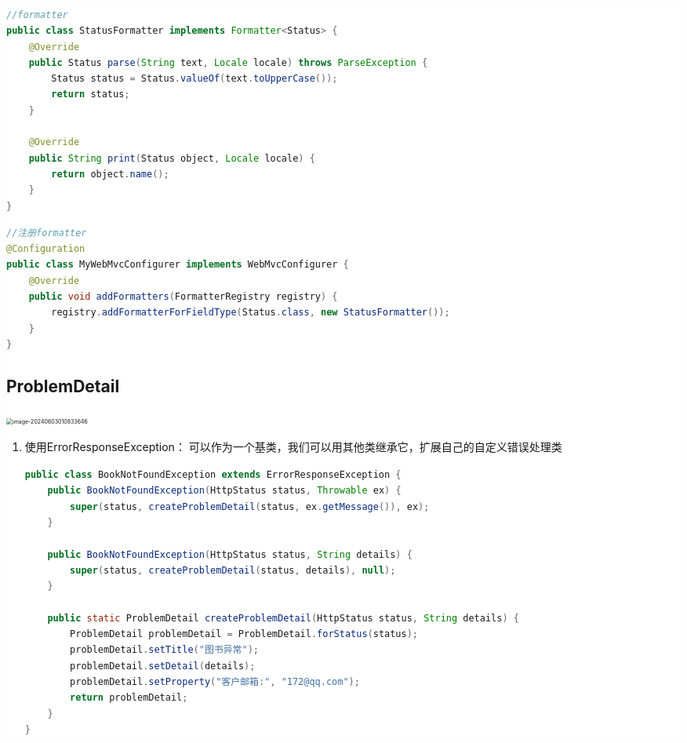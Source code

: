 ```java
//formatter
public class StatusFormatter implements Formatter<Status> {
    @Override
    public Status parse(String text, Locale locale) throws ParseException {
        Status status = Status.valueOf(text.toUpperCase());
        return status;
    }

    @Override
    public String print(Status object, Locale locale) {
        return object.name();
    }
}

```

```java
//注册formatter
@Configuration
public class MyWebMvcConfigurer implements WebMvcConfigurer {
    @Override
    public void addFormatters(FormatterRegistry registry) {
        registry.addFormatterForFieldType(Status.class, new StatusFormatter());
    }
}

```

## ProblemDetail

<img src="https://img.leftover.cn/img-md/202406030108780.png" alt="image-20240603010833646" style="zoom:50%;" />

1. 使用ErrorResponseException： 可以作为一个基类，我们可以用其他类继承它，扩展自己的自定义错误处理类

   ```java
   public class BookNotFoundException extends ErrorResponseException {
       public BookNotFoundException(HttpStatus status, Throwable ex) {
           super(status, createProblemDetail(status, ex.getMessage()), ex);
       }
   
       public BookNotFoundException(HttpStatus status, String details) {
           super(status, createProblemDetail(status, details), null);
       }
   
       public static ProblemDetail createProblemDetail(HttpStatus status, String details) {
           ProblemDetail problemDetail = ProblemDetail.forStatus(status);
           problemDetail.setTitle("图书异常");
           problemDetail.setDetail(details);
           problemDetail.setProperty("客户邮箱:", "172@qq.com");
           return problemDetail;
       }
   }
   ```
